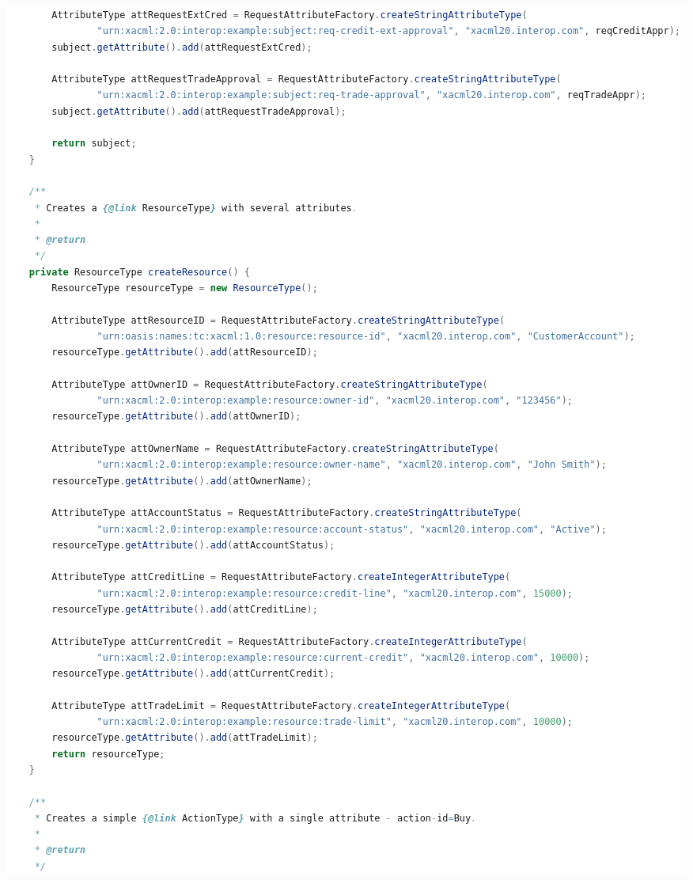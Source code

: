```java
        AttributeType attRequestExtCred = RequestAttributeFactory.createStringAttributeType(
                "urn:xacml:2.0:interop:example:subject:req-credit-ext-approval", "xacml20.interop.com", reqCreditAppr);
        subject.getAttribute().add(attRequestExtCred);

        AttributeType attRequestTradeApproval = RequestAttributeFactory.createStringAttributeType(
                "urn:xacml:2.0:interop:example:subject:req-trade-approval", "xacml20.interop.com", reqTradeAppr);
        subject.getAttribute().add(attRequestTradeApproval);

        return subject;
    }

    /**
     * Creates a {@link ResourceType} with several attributes.
     * 
     * @return
     */
    private ResourceType createResource() {
        ResourceType resourceType = new ResourceType();

        AttributeType attResourceID = RequestAttributeFactory.createStringAttributeType(
                "urn:oasis:names:tc:xacml:1.0:resource:resource-id", "xacml20.interop.com", "CustomerAccount");
        resourceType.getAttribute().add(attResourceID);

        AttributeType attOwnerID = RequestAttributeFactory.createStringAttributeType(
                "urn:xacml:2.0:interop:example:resource:owner-id", "xacml20.interop.com", "123456");
        resourceType.getAttribute().add(attOwnerID);

        AttributeType attOwnerName = RequestAttributeFactory.createStringAttributeType(
                "urn:xacml:2.0:interop:example:resource:owner-name", "xacml20.interop.com", "John Smith");
        resourceType.getAttribute().add(attOwnerName);

        AttributeType attAccountStatus = RequestAttributeFactory.createStringAttributeType(
                "urn:xacml:2.0:interop:example:resource:account-status", "xacml20.interop.com", "Active");
        resourceType.getAttribute().add(attAccountStatus);

        AttributeType attCreditLine = RequestAttributeFactory.createIntegerAttributeType(
                "urn:xacml:2.0:interop:example:resource:credit-line", "xacml20.interop.com", 15000);
        resourceType.getAttribute().add(attCreditLine);

        AttributeType attCurrentCredit = RequestAttributeFactory.createIntegerAttributeType(
                "urn:xacml:2.0:interop:example:resource:current-credit", "xacml20.interop.com", 10000);
        resourceType.getAttribute().add(attCurrentCredit);

        AttributeType attTradeLimit = RequestAttributeFactory.createIntegerAttributeType(
                "urn:xacml:2.0:interop:example:resource:trade-limit", "xacml20.interop.com", 10000);
        resourceType.getAttribute().add(attTradeLimit);
        return resourceType;
    }

    /**
     * Creates a simple {@link ActionType} with a single attribute - action-id=Buy.
     * 
     * @return
     */
```